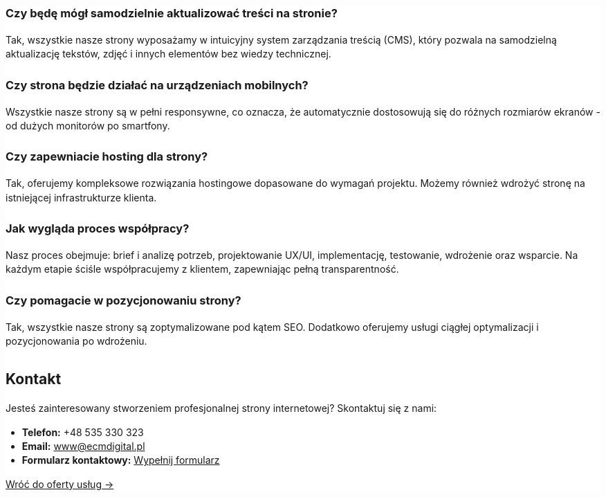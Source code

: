 ### Czy będę mógł samodzielnie aktualizować treści na stronie?
Tak, wszystkie nasze strony wyposażamy w intuicyjny system zarządzania treścią (CMS), który pozwala na samodzielną aktualizację tekstów, zdjęć i innych elementów bez wiedzy technicznej.

### Czy strona będzie działać na urządzeniach mobilnych?
Wszystkie nasze strony są w pełni responsywne, co oznacza, że automatycznie dostosowują się do różnych rozmiarów ekranów - od dużych monitorów po smartfony.

### Czy zapewniacie hosting dla strony?
Tak, oferujemy kompleksowe rozwiązania hostingowe dopasowane do wymagań projektu. Możemy również wdrożyć stronę na istniejącej infrastrukturze klienta.

### Jak wygląda proces współpracy?
Nasz proces obejmuje: brief i analizę potrzeb, projektowanie UX/UI, implementację, testowanie, wdrożenie oraz wsparcie. Na każdym etapie ściśle współpracujemy z klientem, zapewniając pełną transparentność.

### Czy pomagacie w pozycjonowaniu strony?
Tak, wszystkie nasze strony są zoptymalizowane pod kątem SEO. Dodatkowo oferujemy usługi ciągłej optymalizacji i pozycjonowania po wdrożeniu.

## Kontakt

Jesteś zainteresowany stworzeniem profesjonalnej strony internetowej? Skontaktuj się z nami:

* **Telefon:** +48 535 330 323
* **Email:** www@ecmdigital.pl
* **Formularz kontaktowy:** [Wypełnij formularz](../../kontakt.md)

[Wróć do oferty usług →](../README.md)
